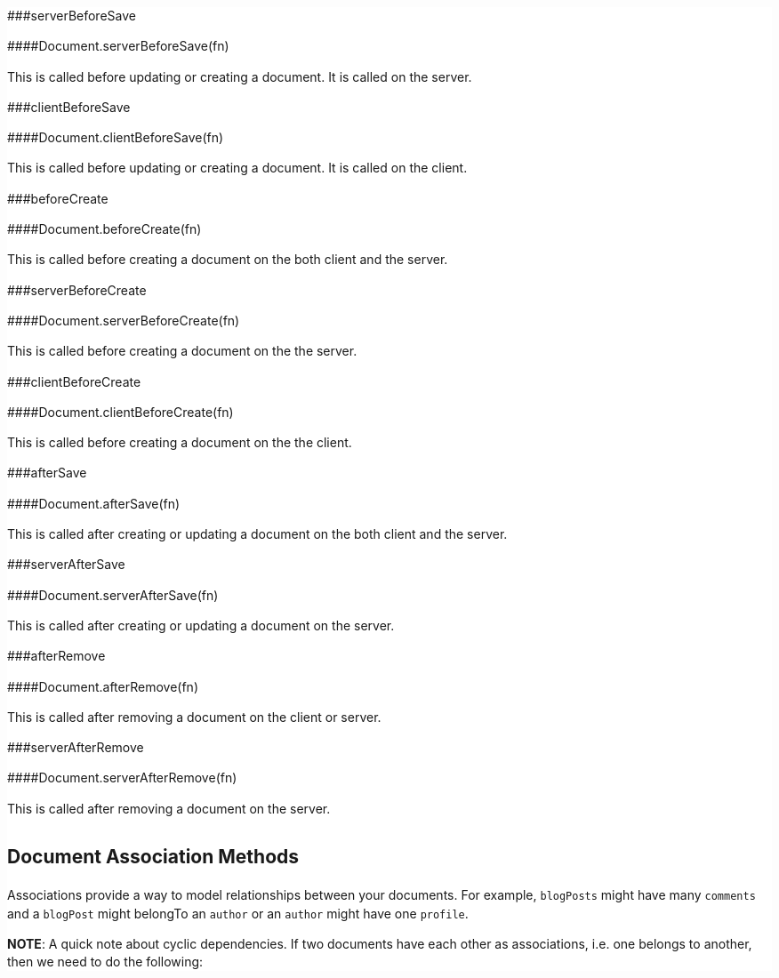 ###serverBeforeSave

####Document.serverBeforeSave(fn)  

  This is called before updating or creating a document.  It is
called on the server.

###clientBeforeSave

####Document.clientBeforeSave(fn)  

  This is called before updating or creating a document.  It is
called on the client.

###beforeCreate

####Document.beforeCreate(fn) 

  This is called before creating a document on the both client and the server.

###serverBeforeCreate

####Document.serverBeforeCreate(fn)   

  This is called before creating a document on the the server.

###clientBeforeCreate

####Document.clientBeforeCreate(fn)   

  This is called before creating a document on the the client.

###afterSave

####Document.afterSave(fn) 

  This is called after creating or updating a document on the both client and the server.

###serverAfterSave

####Document.serverAfterSave(fn)   

  This is called after creating or updating a document on the server.
 
###afterRemove

####Document.afterRemove(fn) 

  This is called after removing a document on the client or server.

###serverAfterRemove

####Document.serverAfterRemove(fn)   

  This is called after removing a document on the server.

Document Association Methods
----------------------------

  Associations provide a way to model relationships between your documents.
For example, `blogPosts` might have many `comments` and a `blogPost` might
belongTo an `author` or an `author` might have one `profile`.

  **NOTE**: A quick note about cyclic dependencies.  If two documents have each
other as associations, i.e. one belongs to another, then we need to do
the following:
